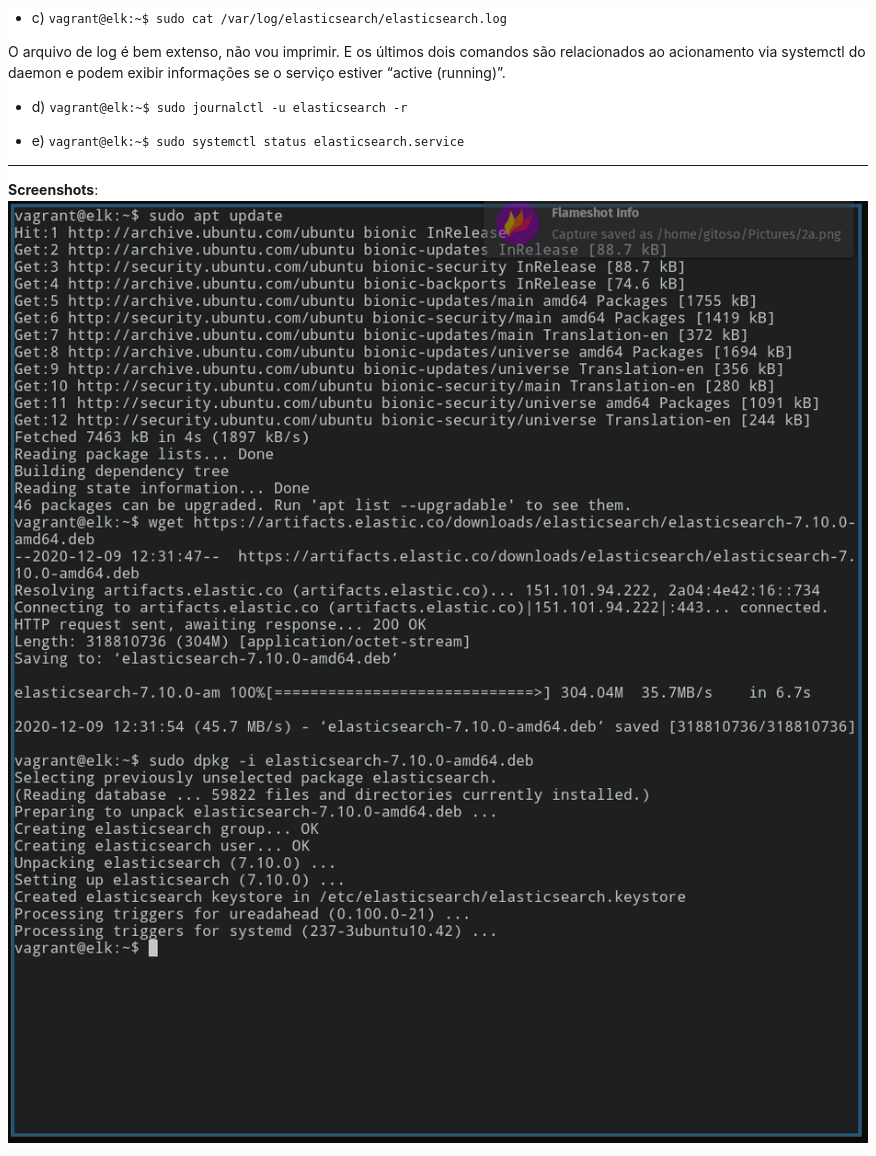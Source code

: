 - c) `vagrant@elk:~$ sudo cat /var/log/elasticsearch/elasticsearch.log`

O arquivo de log é bem extenso, não vou imprimir. E os últimos dois comandos são relacionados ao acionamento via systemctl do daemon e podem exibir informações se o serviço estiver “active (running)”.

- d) `vagrant@elk:~$ sudo journalctl -u elasticsearch -r`

- e) `vagrant@elk:~$ sudo systemctl status elasticsearch.service`

---
**Screenshots**:
![](images/2a.png)